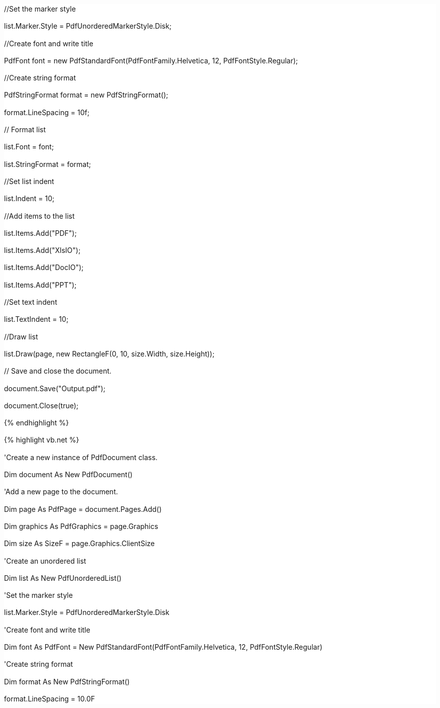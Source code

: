 //Set the marker style

list.Marker.Style = PdfUnorderedMarkerStyle.Disk;

//Create font and write title

PdfFont font = new PdfStandardFont(PdfFontFamily.Helvetica, 12, PdfFontStyle.Regular);

//Create string format

PdfStringFormat format = new PdfStringFormat();

format.LineSpacing = 10f;

// Format list

list.Font = font;

list.StringFormat = format;

//Set list indent

list.Indent = 10;

//Add items to the list

list.Items.Add("PDF");

list.Items.Add("XlsIO");

list.Items.Add("DocIO");

list.Items.Add("PPT");

//Set text indent

list.TextIndent = 10;

//Draw list

list.Draw(page, new RectangleF(0, 10, size.Width, size.Height));

// Save and close the document.

document.Save("Output.pdf");

document.Close(true);

{% endhighlight %}

{% highlight vb.net %}

'Create a new instance of PdfDocument class.

Dim document As New PdfDocument()

'Add a new page to the document.

Dim page As PdfPage = document.Pages.Add()

Dim graphics As PdfGraphics = page.Graphics

Dim size As SizeF = page.Graphics.ClientSize

'Create an unordered list

Dim list As New PdfUnorderedList()

'Set the marker style

list.Marker.Style = PdfUnorderedMarkerStyle.Disk

'Create font and write title

Dim font As PdfFont = New PdfStandardFont(PdfFontFamily.Helvetica, 12, PdfFontStyle.Regular)

'Create string format

Dim format As New PdfStringFormat()

format.LineSpacing = 10.0F
